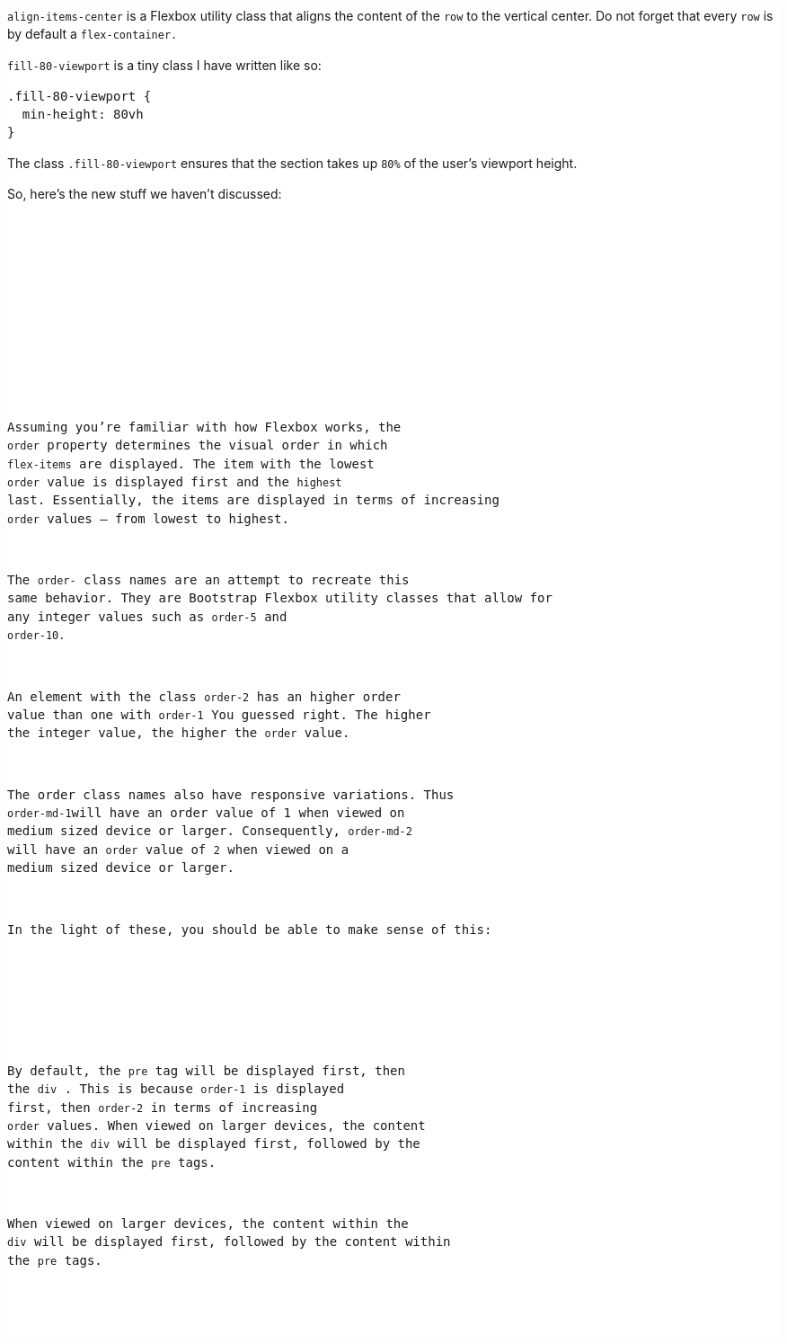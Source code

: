 `align-items-center` is a Flexbox utility class that aligns the content of the `row` to the vertical center. Do not forget that every `row` is by default a `flex-container.`

`fill-80-viewport` is a tiny class I have written like so:

<pre name="963f" id="963f" class="graf graf--pre graf-after--p">.fill-80-viewport {  
  min-height: 80vh  
}</pre>

The class `.fill-80-viewport` ensures that the section takes up `80%` of the user’s viewport height.

So, here’s the new stuff we haven’t discussed:

<pre name="7965" id="7965" class="graf graf--pre graf-after--p">  
   
     
       
     <pre class="col-12 **order-1 order-md-2"**  
     </pre>  
     
   
</pre>

Assuming you’re familiar with how Flexbox works, the `order` property determines the visual order in which `flex-items` are displayed. The item with the lowest `order` value is displayed first and the `highest` last. Essentially, the items are displayed in terms of increasing `order` values — from lowest to highest.

The `order-` class names are an attempt to recreate this same behavior. They are Bootstrap Flexbox utility classes that allow for any integer values such as `order-5` and `order-10.`

An element with the class `order-2` has an higher order value than one with `order-1` You guessed right. The higher the integer value, the higher the `order` value.

The order class names also have responsive variations. Thus `order-md-1`will have an order value of 1 when viewed on medium sized device or larger. Consequently, `order-md-2` will have an `order` value of `2` when viewed on a medium sized device or larger.

In the light of these, you should be able to make sense of this:

<pre name="ff4c" id="ff4c" class="graf graf--pre graf-after--p">  
<pre class="col-12 **order-1 order-md-2"**  
</pre></pre>

By default, the `pre` tag will be displayed first, then the `div` . This is because `order-1` is displayed first, then `order-2` in terms of increasing `order` values. When viewed on larger devices, the content within the `div` will be displayed first, followed by the content within the `pre` tags.












When viewed on larger devices, the content within the `div` will be displayed first, followed by the content within the `pre` tags.


